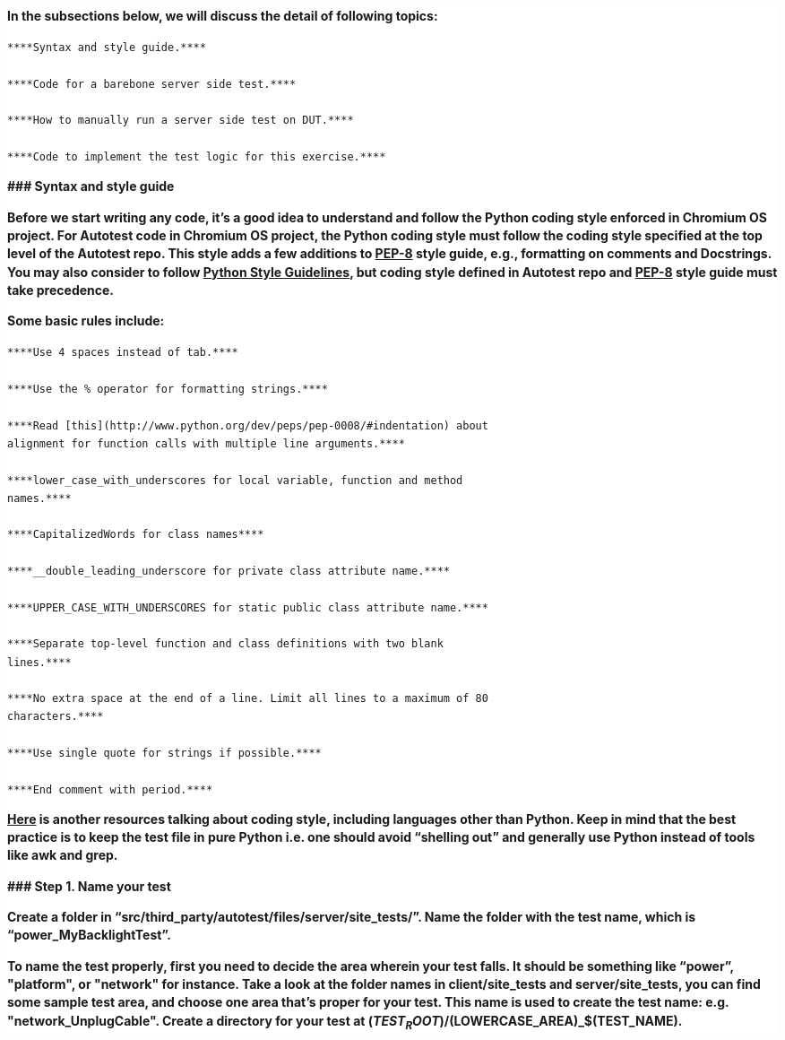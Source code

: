 ****In the subsections below, we will discuss the detail of following topics:****

    ****Syntax and style guide.****

    ****Code for a barebone server side test.****

    ****How to manually run a server side test on DUT.****

    ****Code to implement the test logic for this exercise.****

****### Syntax and style guide****

****Before we start writing any code, it’s a good idea to understand and follow the Python coding style enforced in Chromium OS project. For Autotest code in Chromium OS project, the Python coding style must follow the coding style specified at the top level of the Autotest repo. This style adds a few additions to [PEP-8](http://www.python.org/dev/peps/pep-0008/) style guide, e.g., formatting on comments and Docstrings. You may also consider to follow [Python Style Guidelines](/chromium-os/developer-library/reference/style-guides/python), but coding style defined in Autotest repo and [PEP-8](http://www.python.org/dev/peps/pep-0008/) style guide must take precedence.****

****Some basic rules include:****

    ****Use 4 spaces instead of tab.****

    ****Use the % operator for formatting strings.****

    ****Read [this](http://www.python.org/dev/peps/pep-0008/#indentation) about
    alignment for function calls with multiple line arguments.****

    ****lower_case_with_underscores for local variable, function and method
    names.****

    ****CapitalizedWords for class names****

    ****__double_leading_underscore for private class attribute name.****

    ****UPPER_CASE_WITH_UNDERSCORES for static public class attribute name.****

    ****Separate top-level function and class definitions with two blank
    lines.****

    ****No extra space at the end of a line. Limit all lines to a maximum of 80
    characters.****

    ****Use single quote for strings if possible.****

    ****End comment with period.****

****[Here](http://www.chromium.org/developers/coding-style) is another resources talking about coding style, including languages other than Python. Keep in mind that the best practice is to keep the test file in pure Python i.e. one should avoid “shelling out” and generally use Python instead of tools like awk and grep.****

****### Step 1. Name your test****

****Create a folder in “src/third_party/autotest/files/server/site_tests/”. Name the folder with the test name, which is “power_MyBacklightTest”.****

****To name the test properly, first you need to decide the area wherein your test falls. It should be something like “power”, "platform", or "network" for instance. Take a look at the folder names in client/site_tests and server/site_tests, you can find some sample test area, and choose one area that’s proper for your test. This name is used to create the test name: e.g. "network_UnplugCable". Create a directory for your test at $(TEST_ROOT)/$(LOWERCASE_AREA)_$(TEST_NAME).****
